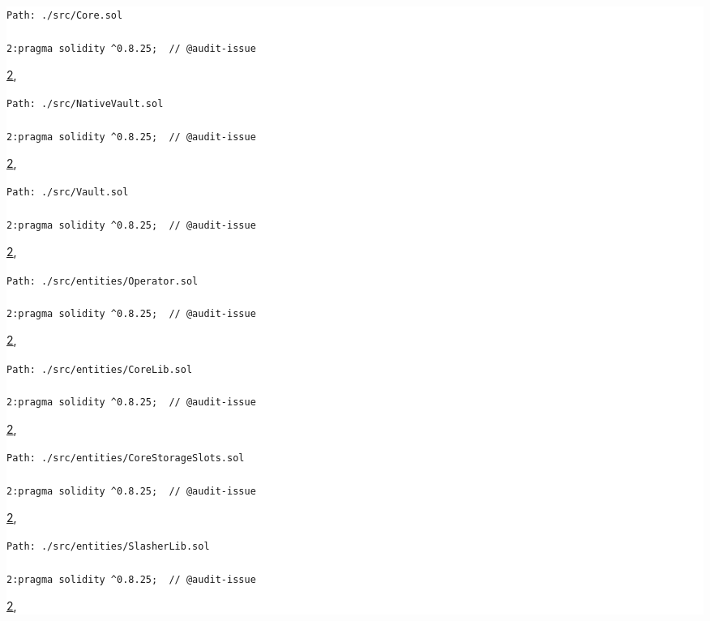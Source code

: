 
```solidity
Path: ./src/Core.sol

2:pragma solidity ^0.8.25;	// @audit-issue
```
[2](https://github.com/code-423n4/2024-07-karak/blob/f5e52fdcb4c20c4318d532a9f08f7876e9afb321/./src/Core.sol#L2-L2), 


```solidity
Path: ./src/NativeVault.sol

2:pragma solidity ^0.8.25;	// @audit-issue
```
[2](https://github.com/code-423n4/2024-07-karak/blob/f5e52fdcb4c20c4318d532a9f08f7876e9afb321/./src/NativeVault.sol#L2-L2), 


```solidity
Path: ./src/Vault.sol

2:pragma solidity ^0.8.25;	// @audit-issue
```
[2](https://github.com/code-423n4/2024-07-karak/blob/f5e52fdcb4c20c4318d532a9f08f7876e9afb321/./src/Vault.sol#L2-L2), 


```solidity
Path: ./src/entities/Operator.sol

2:pragma solidity ^0.8.25;	// @audit-issue
```
[2](https://github.com/code-423n4/2024-07-karak/blob/f5e52fdcb4c20c4318d532a9f08f7876e9afb321/./src/entities/Operator.sol#L2-L2), 


```solidity
Path: ./src/entities/CoreLib.sol

2:pragma solidity ^0.8.25;	// @audit-issue
```
[2](https://github.com/code-423n4/2024-07-karak/blob/f5e52fdcb4c20c4318d532a9f08f7876e9afb321/./src/entities/CoreLib.sol#L2-L2), 


```solidity
Path: ./src/entities/CoreStorageSlots.sol

2:pragma solidity ^0.8.25;	// @audit-issue
```
[2](https://github.com/code-423n4/2024-07-karak/blob/f5e52fdcb4c20c4318d532a9f08f7876e9afb321/./src/entities/CoreStorageSlots.sol#L2-L2), 


```solidity
Path: ./src/entities/SlasherLib.sol

2:pragma solidity ^0.8.25;	// @audit-issue
```
[2](https://github.com/code-423n4/2024-07-karak/blob/f5e52fdcb4c20c4318d532a9f08f7876e9afb321/./src/entities/SlasherLib.sol#L2-L2), 
